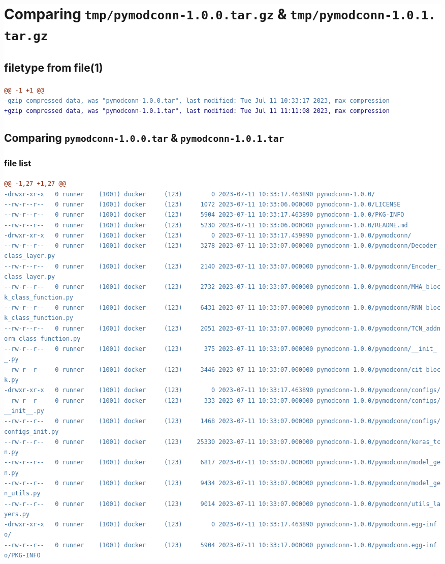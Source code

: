 # Comparing `tmp/pymodconn-1.0.0.tar.gz` & `tmp/pymodconn-1.0.1.tar.gz`

## filetype from file(1)

```diff
@@ -1 +1 @@
-gzip compressed data, was "pymodconn-1.0.0.tar", last modified: Tue Jul 11 10:33:17 2023, max compression
+gzip compressed data, was "pymodconn-1.0.1.tar", last modified: Tue Jul 11 11:11:08 2023, max compression
```

## Comparing `pymodconn-1.0.0.tar` & `pymodconn-1.0.1.tar`

### file list

```diff
@@ -1,27 +1,27 @@
-drwxr-xr-x   0 runner    (1001) docker     (123)        0 2023-07-11 10:33:17.463890 pymodconn-1.0.0/
--rw-r--r--   0 runner    (1001) docker     (123)     1072 2023-07-11 10:33:06.000000 pymodconn-1.0.0/LICENSE
--rw-r--r--   0 runner    (1001) docker     (123)     5904 2023-07-11 10:33:17.463890 pymodconn-1.0.0/PKG-INFO
--rw-r--r--   0 runner    (1001) docker     (123)     5230 2023-07-11 10:33:06.000000 pymodconn-1.0.0/README.md
-drwxr-xr-x   0 runner    (1001) docker     (123)        0 2023-07-11 10:33:17.459890 pymodconn-1.0.0/pymodconn/
--rw-r--r--   0 runner    (1001) docker     (123)     3278 2023-07-11 10:33:07.000000 pymodconn-1.0.0/pymodconn/Decoder_class_layer.py
--rw-r--r--   0 runner    (1001) docker     (123)     2140 2023-07-11 10:33:07.000000 pymodconn-1.0.0/pymodconn/Encoder_class_layer.py
--rw-r--r--   0 runner    (1001) docker     (123)     2732 2023-07-11 10:33:07.000000 pymodconn-1.0.0/pymodconn/MHA_block_class_function.py
--rw-r--r--   0 runner    (1001) docker     (123)     6431 2023-07-11 10:33:07.000000 pymodconn-1.0.0/pymodconn/RNN_block_class_function.py
--rw-r--r--   0 runner    (1001) docker     (123)     2051 2023-07-11 10:33:07.000000 pymodconn-1.0.0/pymodconn/TCN_addnorm_class_function.py
--rw-r--r--   0 runner    (1001) docker     (123)      375 2023-07-11 10:33:07.000000 pymodconn-1.0.0/pymodconn/__init__.py
--rw-r--r--   0 runner    (1001) docker     (123)     3446 2023-07-11 10:33:07.000000 pymodconn-1.0.0/pymodconn/cit_block.py
-drwxr-xr-x   0 runner    (1001) docker     (123)        0 2023-07-11 10:33:17.463890 pymodconn-1.0.0/pymodconn/configs/
--rw-r--r--   0 runner    (1001) docker     (123)      333 2023-07-11 10:33:07.000000 pymodconn-1.0.0/pymodconn/configs/__init__.py
--rw-r--r--   0 runner    (1001) docker     (123)     1468 2023-07-11 10:33:07.000000 pymodconn-1.0.0/pymodconn/configs/configs_init.py
--rw-r--r--   0 runner    (1001) docker     (123)    25330 2023-07-11 10:33:07.000000 pymodconn-1.0.0/pymodconn/keras_tcn.py
--rw-r--r--   0 runner    (1001) docker     (123)     6817 2023-07-11 10:33:07.000000 pymodconn-1.0.0/pymodconn/model_gen.py
--rw-r--r--   0 runner    (1001) docker     (123)     9434 2023-07-11 10:33:07.000000 pymodconn-1.0.0/pymodconn/model_gen_utils.py
--rw-r--r--   0 runner    (1001) docker     (123)     9014 2023-07-11 10:33:07.000000 pymodconn-1.0.0/pymodconn/utils_layers.py
-drwxr-xr-x   0 runner    (1001) docker     (123)        0 2023-07-11 10:33:17.463890 pymodconn-1.0.0/pymodconn.egg-info/
--rw-r--r--   0 runner    (1001) docker     (123)     5904 2023-07-11 10:33:17.000000 pymodconn-1.0.0/pymodconn.egg-info/PKG-INFO
```